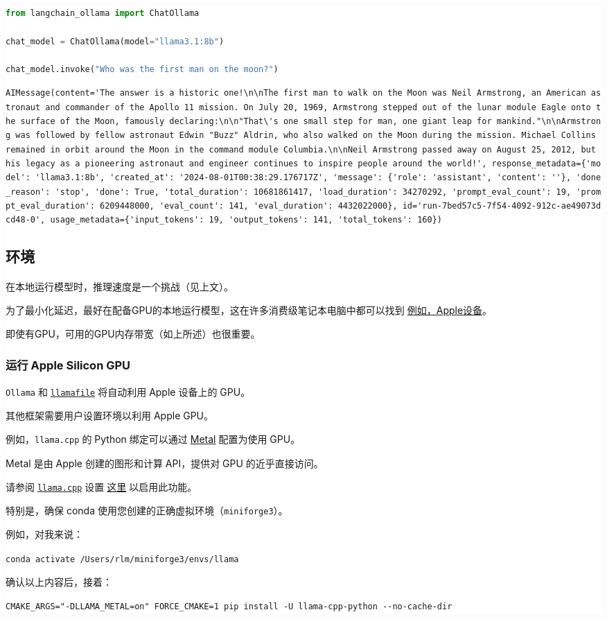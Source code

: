 ```python
from langchain_ollama import ChatOllama

chat_model = ChatOllama(model="llama3.1:8b")

chat_model.invoke("Who was the first man on the moon?")
```

```output
AIMessage(content='The answer is a historic one!\n\nThe first man to walk on the Moon was Neil Armstrong, an American astronaut and commander of the Apollo 11 mission. On July 20, 1969, Armstrong stepped out of the lunar module Eagle onto the surface of the Moon, famously declaring:\n\n"That\'s one small step for man, one giant leap for mankind."\n\nArmstrong was followed by fellow astronaut Edwin "Buzz" Aldrin, who also walked on the Moon during the mission. Michael Collins remained in orbit around the Moon in the command module Columbia.\n\nNeil Armstrong passed away on August 25, 2012, but his legacy as a pioneering astronaut and engineer continues to inspire people around the world!', response_metadata={'model': 'llama3.1:8b', 'created_at': '2024-08-01T00:38:29.176717Z', 'message': {'role': 'assistant', 'content': ''}, 'done_reason': 'stop', 'done': True, 'total_duration': 10681861417, 'load_duration': 34270292, 'prompt_eval_count': 19, 'prompt_eval_duration': 6209448000, 'eval_count': 141, 'eval_duration': 4432022000}, id='run-7bed57c5-7f54-4092-912c-ae49073dcd48-0', usage_metadata={'input_tokens': 19, 'output_tokens': 141, 'total_tokens': 160})
```

## 环境

在本地运行模型时，推理速度是一个挑战（见上文）。

为了最小化延迟，最好在配备GPU的本地运行模型，这在许多消费级笔记本电脑中都可以找到 [例如，Apple设备](https://www.apple.com/newsroom/2022/06/apple-unveils-m2-with-breakthrough-performance-and-capabilities/)。

即使有GPU，可用的GPU内存带宽（如上所述）也很重要。

### 运行 Apple Silicon GPU

`Ollama` 和 [`llamafile`](https://github.com/Mozilla-Ocho/llamafile?tab=readme-ov-file#gpu-support) 将自动利用 Apple 设备上的 GPU。

其他框架需要用户设置环境以利用 Apple GPU。

例如，`llama.cpp` 的 Python 绑定可以通过 [Metal](https://developer.apple.com/metal/) 配置为使用 GPU。

Metal 是由 Apple 创建的图形和计算 API，提供对 GPU 的近乎直接访问。

请参阅 [`llama.cpp`](docs/integrations/llms/llamacpp) 设置 [这里](https://github.com/abetlen/llama-cpp-python/blob/main/docs/install/macos.md) 以启用此功能。

特别是，确保 conda 使用您创建的正确虚拟环境（`miniforge3`）。

例如，对我来说：

```
conda activate /Users/rlm/miniforge3/envs/llama
```

确认以上内容后，接着：

```
CMAKE_ARGS="-DLLAMA_METAL=on" FORCE_CMAKE=1 pip install -U llama-cpp-python --no-cache-dir
```
